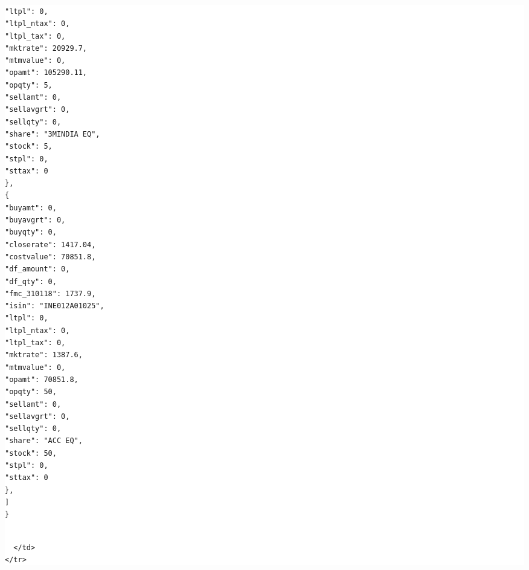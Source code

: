 ```
"ltpl": 0,
"ltpl_ntax": 0,
"ltpl_tax": 0,
"mktrate": 20929.7,
"mtmvalue": 0,
"opamt": 105290.11,
"opqty": 5,
"sellamt": 0,
"sellavgrt": 0,
"sellqty": 0,
"share": "3MINDIA EQ",
"stock": 5,
"stpl": 0,
"sttax": 0
},
{
"buyamt": 0,
"buyavgrt": 0,
"buyqty": 0,
"closerate": 1417.04,
"costvalue": 70851.8,
"df_amount": 0,
"df_qty": 0,
"fmc_310118": 1737.9,
"isin": "INE012A01025",
"ltpl": 0,
"ltpl_ntax": 0,
"ltpl_tax": 0,
"mktrate": 1387.6,
"mtmvalue": 0,
"opamt": 70851.8,
"opqty": 50,
"sellamt": 0,
"sellavgrt": 0,
"sellqty": 0,
"share": "ACC EQ",
"stock": 50,
"stpl": 0,
"sttax": 0
},
]
}


```
      </td>
    </tr>
  </tbody>
</table>
</pre>
